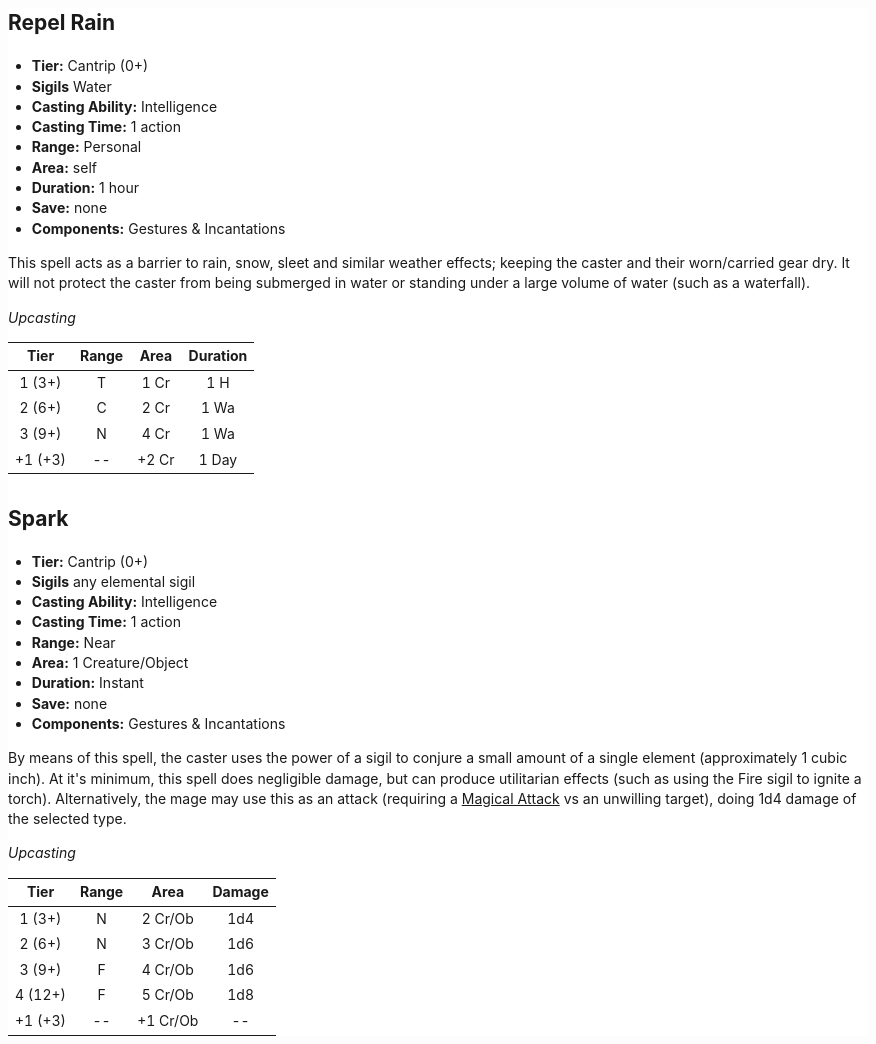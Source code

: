 ## Repel Rain
- **Tier:** Cantrip (0+)
- **Sigils** Water
- **Casting Ability:** Intelligence
- **Casting Time:** 1 action
- **Range:** Personal
- **Area:** self
- **Duration:** 1 hour
- **Save:** none
- **Components:** Gestures & Incantations

This spell acts as a barrier to rain, snow, sleet and similar weather effects; keeping the caster and their worn/carried gear dry.  It will not protect the caster from being submerged in water or standing under a large volume of water (such as a waterfall).

*Upcasting*

| Tier    | Range | Area  | Duration |
|:-------:|:-----:|:-----:|:--------:|
| 1 (3+)  | T     | 1 Cr  | 1 H      |
| 2 (6+)  | C     | 2 Cr  | 1 Wa     |
| 3 (9+)  | N     | 4 Cr  | 1 Wa     |
| +1 (+3) | --    | +2 Cr | 1 Day    |

## Spark
- **Tier:** Cantrip (0+)
- **Sigils** any elemental sigil
- **Casting Ability:** Intelligence
- **Casting Time:** 1 action
- **Range:** Near
- **Area:** 1 Creature/Object
- **Duration:** Instant
- **Save:** none
- **Components:** Gestures & Incantations

By means of this spell, the caster uses the power of a sigil to conjure a small amount of a single element (approximately 1 cubic inch).  At it's minimum, this spell does negligible damage, but can produce utilitarian effects (such as using the Fire sigil to ignite a torch).  Alternatively, the mage may use this as an attack (requiring a [Magical Attack](MagicalArts.md#Magical%20Attacks%20and%20Saving%20Throws) vs an unwilling target), doing 1d4 damage of the selected type.

*Upcasting*

| Tier    | Range | Area     | Damage |
|:-------:|:-----:|:--------:|:------:|
| 1 (3+)  | N     | 2 Cr/Ob  | 1d4    |
| 2 (6+)  | N     | 3 Cr/Ob  | 1d6    |
| 3 (9+)  | F     | 4 Cr/Ob  | 1d6    |
| 4 (12+) | F     | 5 Cr/Ob  | 1d8    |
| +1 (+3) | --    | +1 Cr/Ob | --     |
